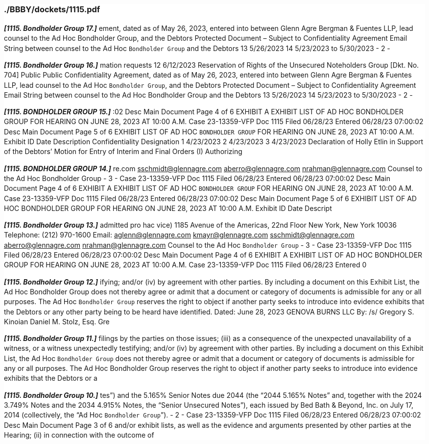 ### ./BBBY/dockets/1115.pdf
***[1115. Bondholder Group 17.]*** ement, dated as of May 26, 2023, entered into between Glenn Agre Bergman & Fuentes LLP, lead counsel to the Ad Hoc Bondholder Group, and the Debtors Protected Document – Subject to Confidentiality Agreement Email String between counsel to the Ad Hoc `Bondholder Group` and the Debtors 13 5/26/2023 14 5/23/2023 to 5/30/2023 - 2 - 

***[1115. Bondholder Group 16.]*** mation requests 12 6/12/2023 Reservation of Rights of the Unsecured Noteholders Group [Dkt. No. 704] Public Public Confidentiality Agreement, dated as of May 26, 2023, entered into between Glenn Agre Bergman & Fuentes LLP, lead counsel to the Ad Hoc `Bondholder Group`, and the Debtors Protected Document – Subject to Confidentiality Agreement Email String between counsel to the Ad Hoc Bondholder Group and the Debtors 13 5/26/2023 14 5/23/2023 to 5/30/2023 - 2 - 

***[1115. BONDHOLDER GROUP 15.]*** :02 Desc Main Document Page 4 of 6 EXHIBIT A EXHIBIT LIST OF AD HOC BONDHOLDER GROUP FOR HEARING ON JUNE 28, 2023 AT 10:00 A.M. Case 23-13359-VFP Doc 1115 Filed 06/28/23 Entered 06/28/23 07:00:02 Desc Main Document Page 5 of 6 EXHIBIT LIST OF AD HOC `BONDHOLDER GROUP` FOR HEARING ON JUNE 28, 2023 AT 10:00 A.M. Exhibit ID Date Description Confidentiality Designation 1 4/23/2023 2 4/23/2023 3 4/23/2023 Declaration of Holly Etlin in Support of the Debtors’ Motion for Entry of Interim and Final Orders (I) Authorizing

***[1115. BONDHOLDER GROUP 14.]*** re.com sschmidt@glennagre.com aberro@glennagre.com nrahman@glennagre.com Counsel to the Ad Hoc Bondholder Group - 3 - Case 23-13359-VFP Doc 1115 Filed 06/28/23 Entered 06/28/23 07:00:02 Desc Main Document Page 4 of 6 EXHIBIT A EXHIBIT LIST OF AD HOC `BONDHOLDER GROUP` FOR HEARING ON JUNE 28, 2023 AT 10:00 A.M. Case 23-13359-VFP Doc 1115 Filed 06/28/23 Entered 06/28/23 07:00:02 Desc Main Document Page 5 of 6 EXHIBIT LIST OF AD HOC BONDHOLDER GROUP FOR HEARING ON JUNE 28, 2023 AT 10:00 A.M. Exhibit ID Date Descript

***[1115. Bondholder Group 13.]*** admitted pro hac vice) 1185 Avenue of the Americas, 22nd Floor New York, New York 10036 Telephone: (212) 970-1600 Email: aglenn@glennagre.com kmayr@glennagre.com sschmidt@glennagre.com aberro@glennagre.com nrahman@glennagre.com Counsel to the Ad Hoc `Bondholder Group` - 3 - Case 23-13359-VFP Doc 1115 Filed 06/28/23 Entered 06/28/23 07:00:02 Desc Main Document Page 4 of 6 EXHIBIT A EXHIBIT LIST OF AD HOC BONDHOLDER GROUP FOR HEARING ON JUNE 28, 2023 AT 10:00 A.M. Case 23-13359-VFP Doc 1115 Filed 06/28/23 Entered 0

***[1115. Bondholder Group 12.]*** ifying; and/or (iv) by agreement with other parties. By including a document on this Exhibit List, the Ad Hoc Bondholder Group does not thereby agree or admit that a document or category of documents is admissible for any or all purposes. The Ad Hoc `Bondholder Group` reserves the right to object if another party seeks to introduce into evidence exhibits that the Debtors or any other party being to be heard have identified. Dated: June 28, 2023 GENOVA BURNS LLC By: /s/ Gregory S. Kinoian Daniel M. Stolz, Esq. Gre

***[1115. Bondholder Group 11.]*** filings by the parties on those issues; (iii) as a consequence of the unexpected unavailability of a witness, or a witness unexpectedly testifying; and/or (iv) by agreement with other parties. By including a document on this Exhibit List, the Ad Hoc `Bondholder Group` does not thereby agree or admit that a document or category of documents is admissible for any or all purposes. The Ad Hoc Bondholder Group reserves the right to object if another party seeks to introduce into evidence exhibits that the Debtors or a

***[1115. Bondholder Group 10.]*** tes”) and the 5.165% Senior Notes due 2044 (the “2044 5.165% Notes” and, together with the 2024 3.749% Notes and the 2034 4.915% Notes, the “Senior Unsecured Notes”), each issued by Bed Bath & Beyond, Inc. on July 17, 2014 (collectively, the “Ad Hoc `Bondholder Group`”). - 2 - Case 23-13359-VFP Doc 1115 Filed 06/28/23 Entered 06/28/23 07:00:02 Desc Main Document Page 3 of 6 and/or exhibit lists, as well as the evidence and arguments presented by other parties at the Hearing; (ii) in connection with the outcome of
